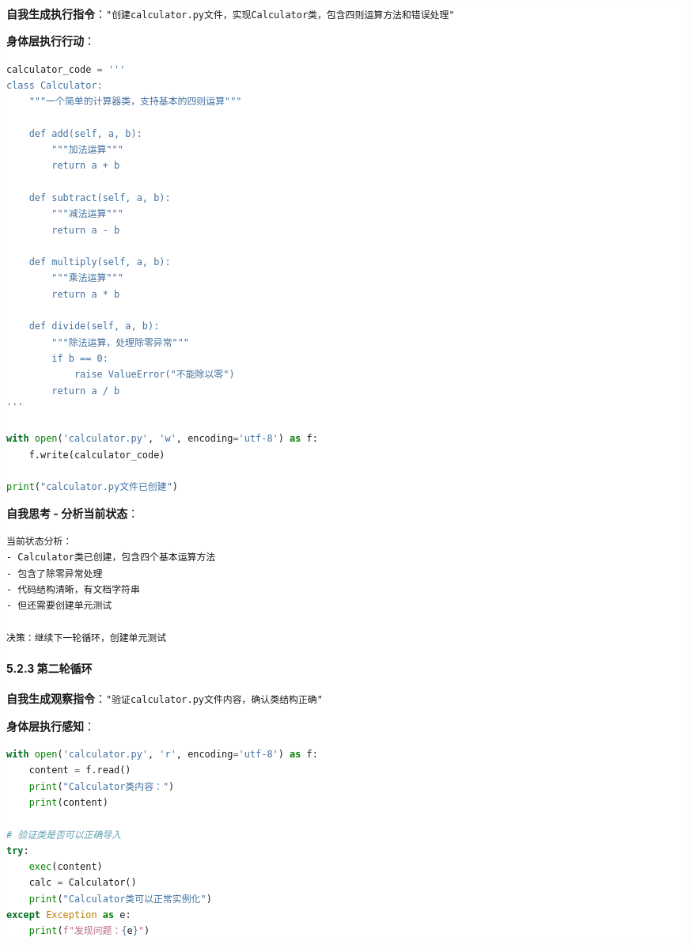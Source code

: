 **自我生成执行指令**：`"创建calculator.py文件，实现Calculator类，包含四则运算方法和错误处理"`

**身体层执行行动**：
```python
calculator_code = '''
class Calculator:
    """一个简单的计算器类，支持基本的四则运算"""
    
    def add(self, a, b):
        """加法运算"""
        return a + b
    
    def subtract(self, a, b):
        """减法运算"""
        return a - b
    
    def multiply(self, a, b):
        """乘法运算"""
        return a * b
    
    def divide(self, a, b):
        """除法运算，处理除零异常"""
        if b == 0:
            raise ValueError("不能除以零")
        return a / b
'''

with open('calculator.py', 'w', encoding='utf-8') as f:
    f.write(calculator_code)

print("calculator.py文件已创建")
```

**自我思考 - 分析当前状态**：
```
当前状态分析：
- Calculator类已创建，包含四个基本运算方法
- 包含了除零异常处理
- 代码结构清晰，有文档字符串
- 但还需要创建单元测试

决策：继续下一轮循环，创建单元测试
```

#### 5.2.3 第二轮循环

**自我生成观察指令**：`"验证calculator.py文件内容，确认类结构正确"`

**身体层执行感知**：
```python
with open('calculator.py', 'r', encoding='utf-8') as f:
    content = f.read()
    print("Calculator类内容：")
    print(content)

# 验证类是否可以正确导入
try:
    exec(content)
    calc = Calculator()
    print("Calculator类可以正常实例化")
except Exception as e:
    print(f"发现问题：{e}")
```
